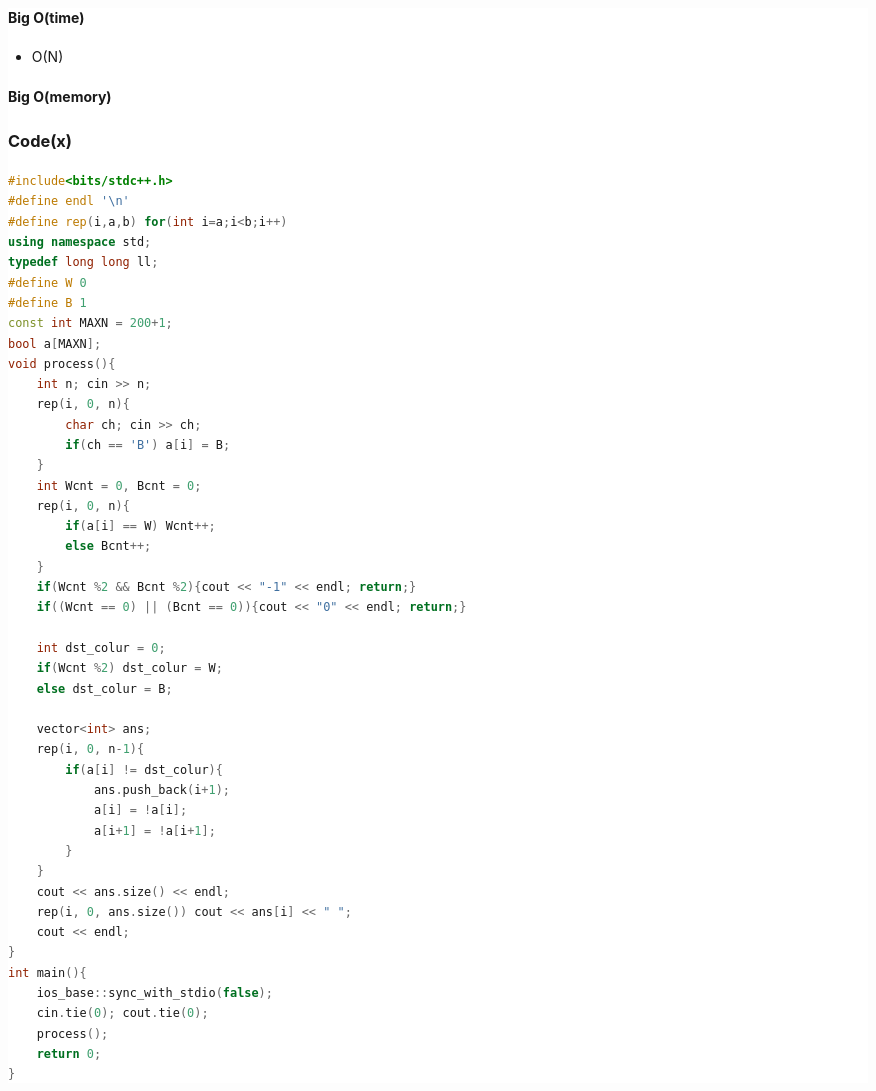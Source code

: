 #### Big O(time)
- O(N)

#### Big O(memory)

### Code(x)

```cpp
#include<bits/stdc++.h>
#define endl '\n'
#define rep(i,a,b) for(int i=a;i<b;i++)
using namespace std;
typedef long long ll;
#define W 0
#define B 1
const int MAXN = 200+1;
bool a[MAXN];
void process(){
    int n; cin >> n;
    rep(i, 0, n){
        char ch; cin >> ch;
        if(ch == 'B') a[i] = B;
    }
    int Wcnt = 0, Bcnt = 0;
    rep(i, 0, n){
        if(a[i] == W) Wcnt++;
        else Bcnt++;
    }
    if(Wcnt %2 && Bcnt %2){cout << "-1" << endl; return;}
    if((Wcnt == 0) || (Bcnt == 0)){cout << "0" << endl; return;}

    int dst_colur = 0;
    if(Wcnt %2) dst_colur = W;
    else dst_colur = B;

    vector<int> ans;
    rep(i, 0, n-1){
        if(a[i] != dst_colur){
            ans.push_back(i+1);
            a[i] = !a[i];
            a[i+1] = !a[i+1];
        }
    }
    cout << ans.size() << endl;
    rep(i, 0, ans.size()) cout << ans[i] << " ";
    cout << endl;
}
int main(){
    ios_base::sync_with_stdio(false);
    cin.tie(0); cout.tie(0);
    process();
    return 0;
}
```
